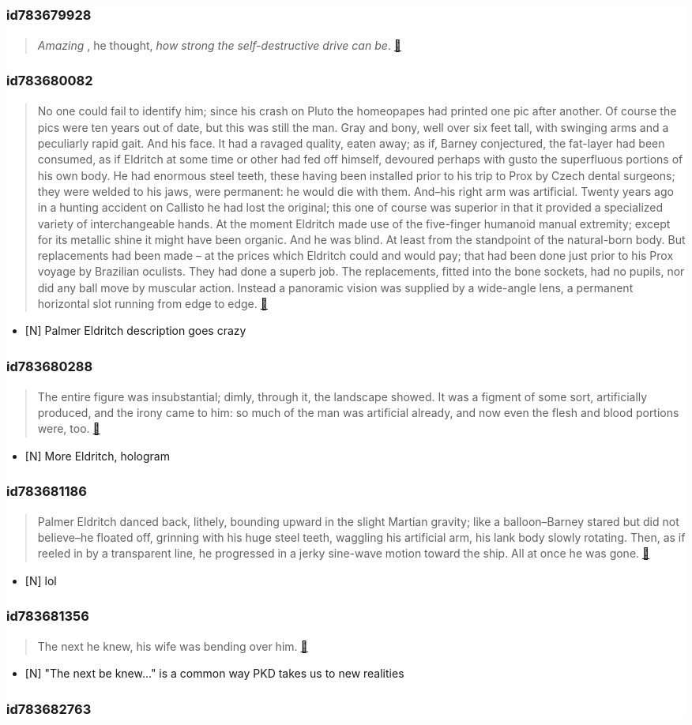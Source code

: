 ### id783679928

> *Amazing* , he thought, *how strong the self-destructive drive can be*. <span class='highlight-link'>[🔗](https://read.readwise.io/read/01j7czdn2n5mhzq4evzrwgkf2y)</span>

### id783680082

> No one could fail to identify him; since his crash on Pluto the homeopapes had printed one pic after another. Of course the pics were ten years out of date, but this was still the man. Gray and bony, well over six feet tall, with swinging arms and a peculiarly rapid gait. And his face. It had a ravaged quality, eaten away; as if, Barney conjectured, the fat-layer had been consumed, as if Eldritch at some time or other had fed off himself, devoured perhaps with gusto the superfluous portions of his own body. He had enormous steel teeth, these having been installed prior to his trip to Prox by Czech dental surgeons; they were welded to his jaws, were permanent: he would die with them. And–his right arm was artificial. Twenty years ago in a hunting accident on Callisto he had lost the original; this one of course was superior in that it provided a specialized variety of interchangeable hands. At the moment Eldritch made use of the five-finger humanoid manual extremity; except for its metallic shine it might have been organic.
> And he was blind. At least from the standpoint of the natural-born body. But replacements had been made – at the prices which Eldritch could and would pay; that had been done just prior to his Prox voyage by Brazilian oculists. They had done a superb job. The replacements, fitted into the bone sockets, had no pupils, nor did any ball move by muscular action. Instead a panoramic vision was supplied by a wide-angle lens, a permanent horizontal slot running from edge to edge. <span class='highlight-link'>[🔗](https://read.readwise.io/read/01j7czj36ndsj9a080ybh0wm9d)</span>

- [N] Palmer Eldritch description goes crazy

### id783680288

> The entire figure was insubstantial; dimly, through it, the landscape showed. It was a figment of some sort, artificially produced, and the irony came to him: so much of the man was artificial already, and now even the flesh and blood portions were, too. <span class='highlight-link'>[🔗](https://read.readwise.io/read/01j7czn2s9tgagpxbda84pzq3n)</span>

- [N] More Eldritch, hologram 

### id783681186

> Palmer Eldritch danced back, lithely, bounding upward in the slight Martian gravity; like a balloon–Barney stared but did not believe–he floated off, grinning with his huge steel teeth, waggling his artificial arm, his lank body slowly rotating. Then, as if reeled in by a transparent line, he progressed in a jerky sine-wave motion toward the ship. All at once he was gone. <span class='highlight-link'>[🔗](https://read.readwise.io/read/01j7czxqm728b7jsmmsxd89mrm)</span>

- [N] lol 

### id783681356

> The next he knew, his wife was bending over him. <span class='highlight-link'>[🔗](https://read.readwise.io/read/01j7d01csksryrexdgeetpamnn)</span>

- [N] "The next be knew..." is a common way PKD takes us to new realities 

### id783682763
